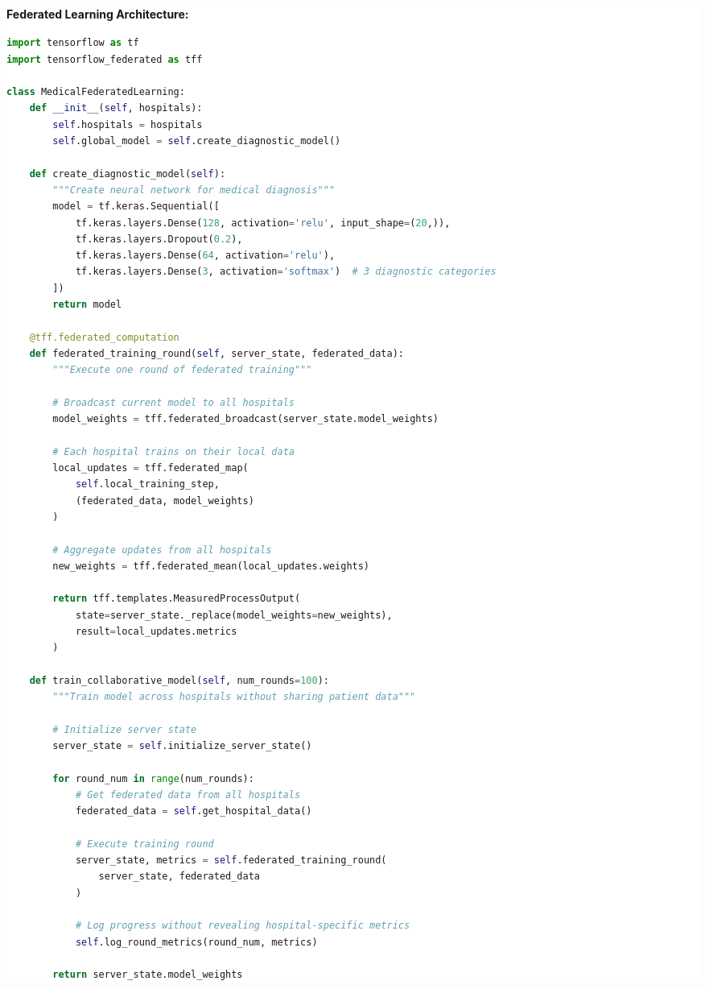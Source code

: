 **Federated Learning Architecture:**
```python
import tensorflow as tf
import tensorflow_federated as tff

class MedicalFederatedLearning:
    def __init__(self, hospitals):
        self.hospitals = hospitals
        self.global_model = self.create_diagnostic_model()
    
    def create_diagnostic_model(self):
        """Create neural network for medical diagnosis"""
        model = tf.keras.Sequential([
            tf.keras.layers.Dense(128, activation='relu', input_shape=(20,)),
            tf.keras.layers.Dropout(0.2),
            tf.keras.layers.Dense(64, activation='relu'),
            tf.keras.layers.Dense(3, activation='softmax')  # 3 diagnostic categories
        ])
        return model
    
    @tff.federated_computation
    def federated_training_round(self, server_state, federated_data):
        """Execute one round of federated training"""
        
        # Broadcast current model to all hospitals
        model_weights = tff.federated_broadcast(server_state.model_weights)
        
        # Each hospital trains on their local data
        local_updates = tff.federated_map(
            self.local_training_step,
            (federated_data, model_weights)
        )
        
        # Aggregate updates from all hospitals
        new_weights = tff.federated_mean(local_updates.weights)
        
        return tff.templates.MeasuredProcessOutput(
            state=server_state._replace(model_weights=new_weights),
            result=local_updates.metrics
        )
    
    def train_collaborative_model(self, num_rounds=100):
        """Train model across hospitals without sharing patient data"""
        
        # Initialize server state
        server_state = self.initialize_server_state()
        
        for round_num in range(num_rounds):
            # Get federated data from all hospitals
            federated_data = self.get_hospital_data()
            
            # Execute training round
            server_state, metrics = self.federated_training_round(
                server_state, federated_data
            )
            
            # Log progress without revealing hospital-specific metrics
            self.log_round_metrics(round_num, metrics)
        
        return server_state.model_weights
```
